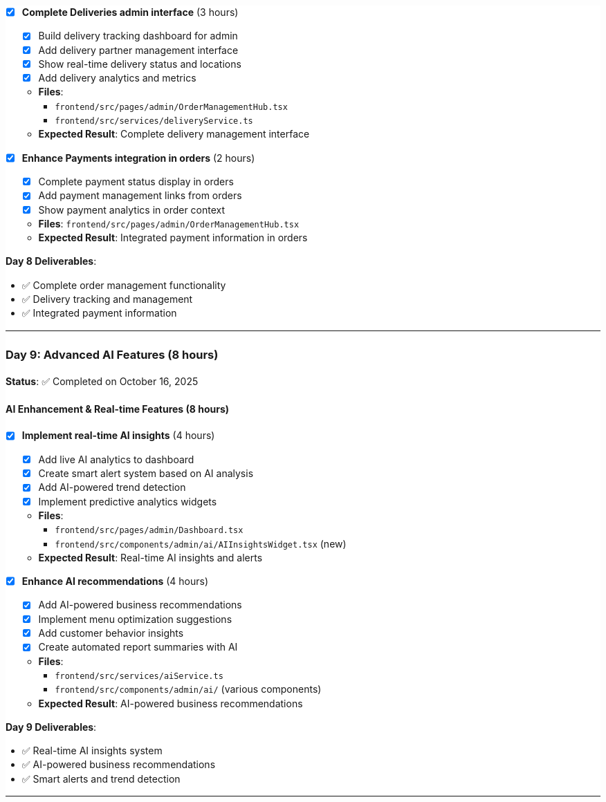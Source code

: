 - [x] **Complete Deliveries admin interface** (3 hours)

  - [x] Build delivery tracking dashboard for admin
  - [x] Add delivery partner management interface
  - [x] Show real-time delivery status and locations
  - [x] Add delivery analytics and metrics
  - **Files**:
    - `frontend/src/pages/admin/OrderManagementHub.tsx`
    - `frontend/src/services/deliveryService.ts`
  - **Expected Result**: Complete delivery management interface

- [x] **Enhance Payments integration in orders** (2 hours)
  - [x] Complete payment status display in orders
  - [x] Add payment management links from orders
  - [x] Show payment analytics in order context
  - **Files**: `frontend/src/pages/admin/OrderManagementHub.tsx`
  - **Expected Result**: Integrated payment information in orders

**Day 8 Deliverables**:

- ✅ Complete order management functionality
- ✅ Delivery tracking and management
- ✅ Integrated payment information

---

### **Day 9: Advanced AI Features** (8 hours)

**Status**: ✅ Completed on October 16, 2025

#### **AI Enhancement & Real-time Features** (8 hours)

- [x] **Implement real-time AI insights** (4 hours)

  - [x] Add live AI analytics to dashboard
  - [x] Create smart alert system based on AI analysis
  - [x] Add AI-powered trend detection
  - [x] Implement predictive analytics widgets
  - **Files**:
    - `frontend/src/pages/admin/Dashboard.tsx`
    - `frontend/src/components/admin/ai/AIInsightsWidget.tsx` (new)
  - **Expected Result**: Real-time AI insights and alerts

- [x] **Enhance AI recommendations** (4 hours)
  - [x] Add AI-powered business recommendations
  - [x] Implement menu optimization suggestions
  - [x] Add customer behavior insights
  - [x] Create automated report summaries with AI
  - **Files**:
    - `frontend/src/services/aiService.ts`
    - `frontend/src/components/admin/ai/` (various components)
  - **Expected Result**: AI-powered business recommendations

**Day 9 Deliverables**:

- ✅ Real-time AI insights system
- ✅ AI-powered business recommendations
- ✅ Smart alerts and trend detection

---